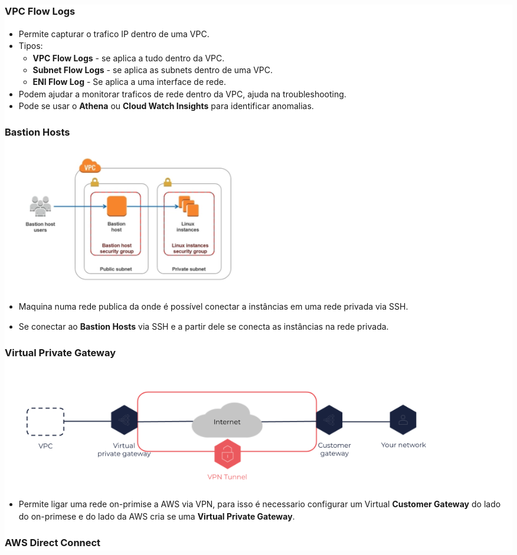 ### VPC Flow Logs

- Permite capturar o trafico IP dentro de uma VPC.
- Tipos:
  - **VPC Flow Logs** - se aplica a tudo dentro da VPC.
  - **Subnet Flow Logs** - se aplica as subnets dentro de uma VPC.
  - **ENI Flow Log** - Se aplica a uma interface de rede.
- Podem ajudar a monitorar traficos de rede dentro da VPC, ajuda na troubleshooting.
- Pode se usar o **Athena** ou **Cloud Watch Insights** para identificar anomalias.

### Bastion Hosts

![Bastion Hosts](assets/image-20210908200020997.png)

- Maquina numa rede publica da onde é possível conectar a instâncias em uma rede privada via SSH.

- Se conectar ao **Bastion Hosts** via SSH e a partir dele se conecta as instâncias na rede privada.

### Virtual Private Gateway

![Virtual Private Gateway](assets/image-20210908200507774.png)

- Permite ligar uma rede on-primise a AWS via VPN, para isso é necessario configurar um Virtual **Customer Gateway** do lado do on-primese e do lado da AWS cria se uma **Virtual Private Gateway**.

### AWS Direct Connect
